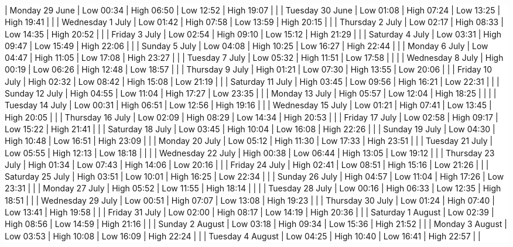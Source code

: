| Monday 29 June | Low 00:34 | High 06:50 | Low 12:52 | High 19:07 |  | 
| Tuesday 30 June | Low 01:08 | High 07:24 | Low 13:25 | High 19:41 |  | 
| Wednesday 1 July | Low 01:42 | High 07:58 | Low 13:59 | High 20:15 |  | 
| Thursday 2 July | Low 02:17 | High 08:33 | Low 14:35 | High 20:52 |  | 
| Friday 3 July | Low 02:54 | High 09:10 | Low 15:12 | High 21:29 |  | 
| Saturday 4 July | Low 03:31 | High 09:47 | Low 15:49 | High 22:06 |  | 
| Sunday 5 July | Low 04:08 | High 10:25 | Low 16:27 | High 22:44 |  | 
| Monday 6 July | Low 04:47 | High 11:05 | Low 17:08 | High 23:27 |  | 
| Tuesday 7 July | Low 05:32 | High 11:51 | Low 17:58 |  |  | 
| Wednesday 8 July | High 00:19 | Low 06:26 | High 12:48 | Low 18:57 |  | 
| Thursday 9 July | High 01:21 | Low 07:30 | High 13:55 | Low 20:06 |  | 
| Friday 10 July | High 02:32 | Low 08:42 | High 15:08 | Low 21:19 |  | 
| Saturday 11 July | High 03:45 | Low 09:56 | High 16:21 | Low 22:31 |  | 
| Sunday 12 July | High 04:55 | Low 11:04 | High 17:27 | Low 23:35 |  | 
| Monday 13 July | High 05:57 | Low 12:04 | High 18:25 |  |  | 
| Tuesday 14 July | Low 00:31 | High 06:51 | Low 12:56 | High 19:16 |  | 
| Wednesday 15 July | Low 01:21 | High 07:41 | Low 13:45 | High 20:05 |  | 
| Thursday 16 July | Low 02:09 | High 08:29 | Low 14:34 | High 20:53 |  | 
| Friday 17 July | Low 02:58 | High 09:17 | Low 15:22 | High 21:41 |  | 
| Saturday 18 July | Low 03:45 | High 10:04 | Low 16:08 | High 22:26 |  | 
| Sunday 19 July | Low 04:30 | High 10:48 | Low 16:51 | High 23:09 |  | 
| Monday 20 July | Low 05:12 | High 11:30 | Low 17:33 | High 23:51 |  | 
| Tuesday 21 July | Low 05:55 | High 12:13 | Low 18:18 |  |  | 
| Wednesday 22 July | High 00:38 | Low 06:44 | High 13:05 | Low 19:12 |  | 
| Thursday 23 July | High 01:34 | Low 07:43 | High 14:06 | Low 20:16 |  | 
| Friday 24 July | High 02:41 | Low 08:51 | High 15:16 | Low 21:26 |  | 
| Saturday 25 July | High 03:51 | Low 10:01 | High 16:25 | Low 22:34 |  | 
| Sunday 26 July | High 04:57 | Low 11:04 | High 17:26 | Low 23:31 |  | 
| Monday 27 July | High 05:52 | Low 11:55 | High 18:14 |  |  | 
| Tuesday 28 July | Low 00:16 | High 06:33 | Low 12:35 | High 18:51 |  | 
| Wednesday 29 July | Low 00:51 | High 07:07 | Low 13:08 | High 19:23 |  | 
| Thursday 30 July | Low 01:24 | High 07:40 | Low 13:41 | High 19:58 |  | 
| Friday 31 July | Low 02:00 | High 08:17 | Low 14:19 | High 20:36 |  | 
| Saturday 1 August | Low 02:39 | High 08:56 | Low 14:59 | High 21:16 |  | 
| Sunday 2 August | Low 03:18 | High 09:34 | Low 15:36 | High 21:52 |  | 
| Monday 3 August | Low 03:53 | High 10:08 | Low 16:09 | High 22:24 |  | 
| Tuesday 4 August | Low 04:25 | High 10:40 | Low 16:41 | High 22:57 |  | 